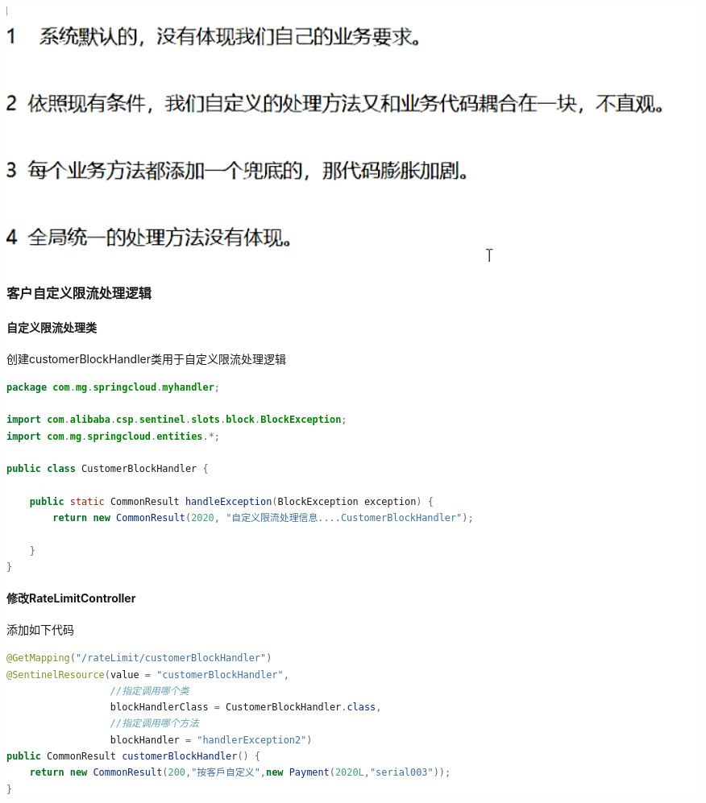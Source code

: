 ![339](\images\posts\springcloud\339.jpg)



### 客户自定义限流处理逻辑

#### 自定义限流处理类

创建customerBlockHandler类用于自定义限流处理逻辑

```java
package com.mg.springcloud.myhandler;

import com.alibaba.csp.sentinel.slots.block.BlockException;
import com.mg.springcloud.entities.*;

public class CustomerBlockHandler {

    public static CommonResult handleException(BlockException exception) {
        return new CommonResult(2020, "自定义限流处理信息....CustomerBlockHandler");

    }
}
```

#### 修改RateLimitController

添加如下代码

```java
@GetMapping("/rateLimit/customerBlockHandler")
@SentinelResource(value = "customerBlockHandler",
                  //指定调用哪个类
                  blockHandlerClass = CustomerBlockHandler.class,
                  //指定调用哪个方法
                  blockHandler = "handlerException2")
public CommonResult customerBlockHandler() {
    return new CommonResult(200,"按客戶自定义",new Payment(2020L,"serial003"));
}
```
